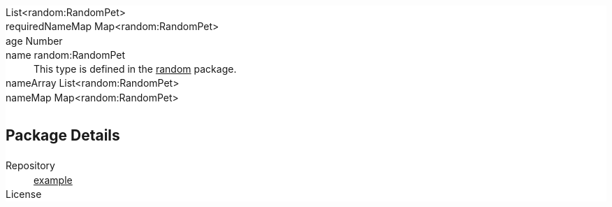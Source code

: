 </span>
        <span class="property-indicator"></span>
        <span class="property-type">List&lt;random:Random<wbr>Pet&gt;</span>
    </dt>
    <dd></dd><dt class="property-required"
            title="Required">
        <span id="requirednamemap_yaml">
<a data-swiftype-name="resource-property" data-swiftype-type="text" href="#requirednamemap_yaml" style="color: inherit; text-decoration: inherit;">required<wbr>Name<wbr>Map</a>
</span>
        <span class="property-indicator"></span>
        <span class="property-type">Map&lt;random:Random<wbr>Pet&gt;</span>
    </dt>
    <dd></dd><dt class="property-optional"
            title="Optional">
        <span id="age_yaml">
<a data-swiftype-name="resource-property" data-swiftype-type="text" href="#age_yaml" style="color: inherit; text-decoration: inherit;">age</a>
</span>
        <span class="property-indicator"></span>
        <span class="property-type">Number</span>
    </dt>
    <dd></dd><dt class="property-optional"
            title="Optional">
        <span id="name_yaml">
<a data-swiftype-name="resource-property" data-swiftype-type="text" href="#name_yaml" style="color: inherit; text-decoration: inherit;">name</a>
</span>
        <span class="property-indicator"></span>
        <span class="property-type">random:Random<wbr>Pet</span>
    </dt>
    <dd>This type is defined in the <a href="/registry/packages/random">random</a> package.</dd><dt class="property-optional"
            title="Optional">
        <span id="namearray_yaml">
<a data-swiftype-name="resource-property" data-swiftype-type="text" href="#namearray_yaml" style="color: inherit; text-decoration: inherit;">name<wbr>Array</a>
</span>
        <span class="property-indicator"></span>
        <span class="property-type">List&lt;random:Random<wbr>Pet&gt;</span>
    </dt>
    <dd></dd><dt class="property-optional"
            title="Optional">
        <span id="namemap_yaml">
<a data-swiftype-name="resource-property" data-swiftype-type="text" href="#namemap_yaml" style="color: inherit; text-decoration: inherit;">name<wbr>Map</a>
</span>
        <span class="property-indicator"></span>
        <span class="property-type">Map&lt;random:Random<wbr>Pet&gt;</span>
    </dt>
    <dd></dd></dl>
</pulumi-choosable>
</div>


<h2 id="package-details">Package Details</h2>
<dl class="package-details">
	<dt>Repository</dt>
	<dd><a href="">example </a></dd>
	<dt>License</dt>
	<dd></dd>
</dl>

